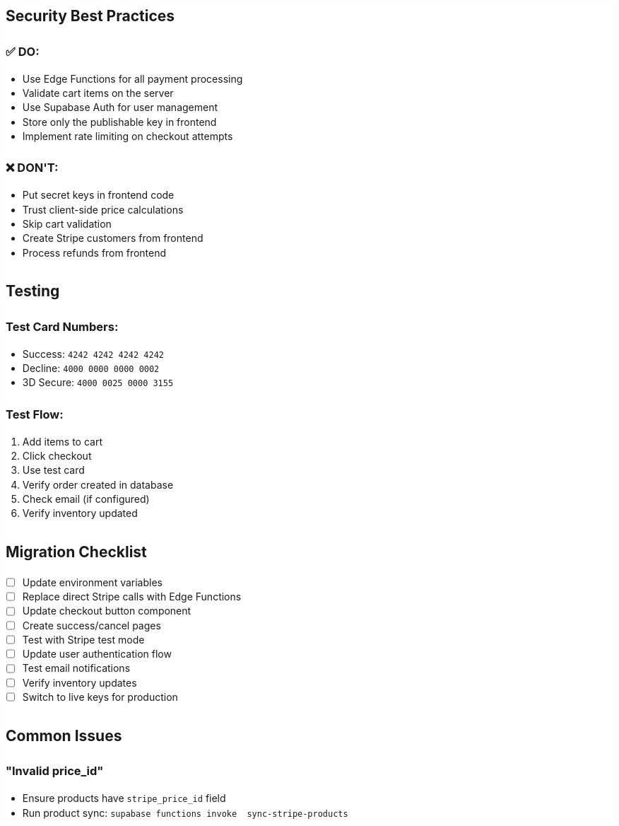   ## Security Best Practices

  ### ✅ DO:
  - Use Edge Functions for all payment processing
  - Validate cart items on the server
  - Use Supabase Auth for user management
  - Store only the publishable key in frontend
  - Implement rate limiting on checkout attempts

  ### ❌ DON'T:
  - Put secret keys in frontend code
  - Trust client-side price calculations
  - Skip cart validation
  - Create Stripe customers from frontend
  - Process refunds from frontend

  ## Testing

  ### Test Card Numbers:
  - Success: `4242 4242 4242 4242`
  - Decline: `4000 0000 0000 0002`
  - 3D Secure: `4000 0025 0000 3155`

  ### Test Flow:
  1. Add items to cart
  2. Click checkout
  3. Use test card
  4. Verify order created in database
  5. Check email (if configured)
  6. Verify inventory updated

  ## Migration Checklist

  - [ ] Update environment variables
  - [ ] Replace direct Stripe calls with Edge Functions
  - [ ] Update checkout button component
  - [ ] Create success/cancel pages
  - [ ] Test with Stripe test mode
  - [ ] Update user authentication flow
  - [ ] Test email notifications
  - [ ] Verify inventory updates
  - [ ] Switch to live keys for production

  ## Common Issues

  ### "Invalid price_id"
  - Ensure products have `stripe_price_id` field
  - Run product sync: `supabase functions invoke 
  sync-stripe-products`
